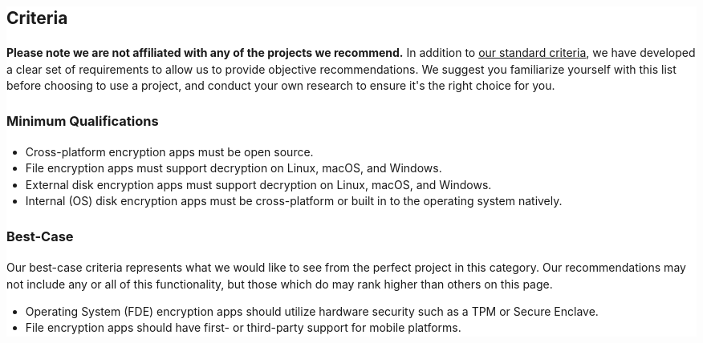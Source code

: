 </div>

## Criteria

**Please note we are not affiliated with any of the projects we recommend.** In addition to [our standard criteria](about/criteria.md), we have developed a clear set of requirements to allow us to provide objective recommendations. We suggest you familiarize yourself with this list before choosing to use a project, and conduct your own research to ensure it's the right choice for you.

### Minimum Qualifications

- Cross-platform encryption apps must be open source.
- File encryption apps must support decryption on Linux, macOS, and Windows.
- External disk encryption apps must support decryption on Linux, macOS, and Windows.
- Internal (OS) disk encryption apps must be cross-platform or built in to the operating system natively.

### Best-Case

Our best-case criteria represents what we would like to see from the perfect project in this category. Our recommendations may not include any or all of this functionality, but those which do may rank higher than others on this page.

- Operating System (FDE) encryption apps should utilize hardware security such as a TPM or Secure Enclave.
- File encryption apps should have first- or third-party support for mobile platforms.
